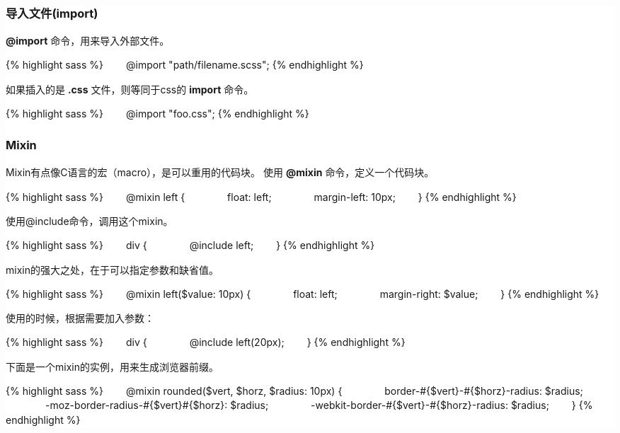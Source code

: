 ### 导入文件(import)
  **@import** 命令，用来导入外部文件。

{% highlight sass %}
　　@import "path/filename.scss";
{% endhighlight %}

  如果插入的是 **.css** 文件，则等同于css的 **import** 命令。

{% highlight sass %}
　　@import "foo.css";
{% endhighlight %}

### Mixin

  Mixin有点像C语言的宏（macro），是可以重用的代码块。
  使用 **@mixin** 命令，定义一个代码块。

{% highlight sass %}
　　@mixin left {
　　　　float: left;
　　　　margin-left: 10px;
　　}
{% endhighlight %}

  使用@include命令，调用这个mixin。

{% highlight sass %}
　　div {
　　　　@include left;
　　}
{% endhighlight %}

  mixin的强大之处，在于可以指定参数和缺省值。

{% highlight sass %}
　　@mixin left($value: 10px) {
　　　　float: left;
　　　　margin-right: $value;
　　}
{% endhighlight %}

  使用的时候，根据需要加入参数：

{% highlight sass %}
　　div {
　　　　@include left(20px);
　　}
{% endhighlight %}

下面是一个mixin的实例，用来生成浏览器前缀。

{% highlight sass %}
　　@mixin rounded($vert, $horz, $radius: 10px) {
　　　　border-#{$vert}-#{$horz}-radius: $radius;
　　　　-moz-border-radius-#{$vert}#{$horz}: $radius;
　　　　-webkit-border-#{$vert}-#{$horz}-radius: $radius;
　　}
{% endhighlight %}

